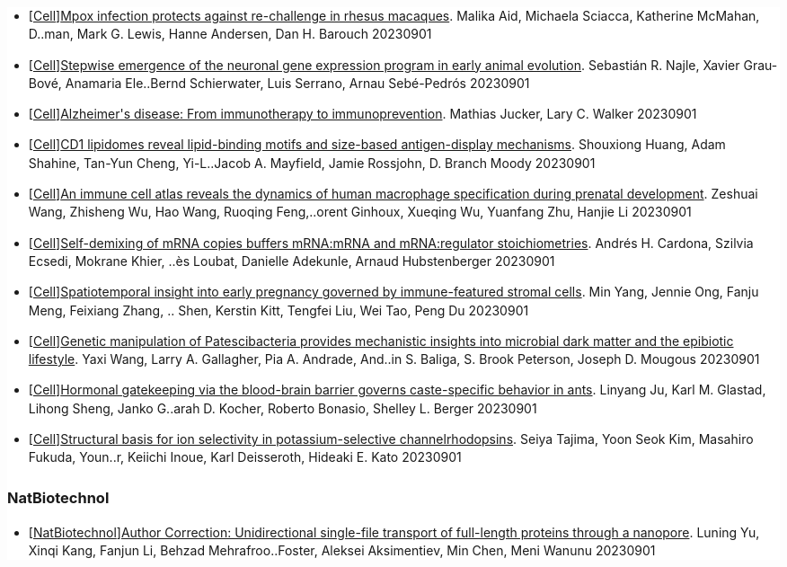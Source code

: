   - \[[Cell](https://www.cell.com/archive?publicationCode=cell&rss=yes)\][Mpox infection protects against re-challenge in rhesus macaques](https://www.cell.com/cell/fulltext/S0092-8674(23)00911-X?rss=yes). Malika Aid, Michaela Sciacca, Katherine McMahan, D..man, Mark G. Lewis, Hanne Andersen, Dan H. Barouch 	20230901

  - \[[Cell](https://www.cell.com/archive?publicationCode=cell&rss=yes)\][Stepwise emergence of the neuronal gene expression program in early animal evolution](https://www.cell.com/cell/fulltext/S0092-8674(23)00917-0?rss=yes). Sebastián R. Najle, Xavier Grau-Bové, Anamaria Ele..Bernd Schierwater, Luis Serrano, Arnau Sebé-Pedrós 	20230901

  - \[[Cell](https://www.cell.com/archive?publicationCode=cell&rss=yes)\][Alzheimer's disease: From immunotherapy to immunoprevention](https://www.cell.com/cell/fulltext/S0092-8674(23)00910-8?rss=yes). Mathias Jucker, Lary C. Walker 	20230901

  - \[[Cell](https://www.cell.com/archive?publicationCode=cell&rss=yes)\][CD1 lipidomes reveal lipid-binding motifs and size-based antigen-display mechanisms](https://www.cell.com/cell/fulltext/S0092-8674(23)00912-1?rss=yes). Shouxiong Huang, Adam Shahine, Tan-Yun Cheng, Yi-L..Jacob A. Mayfield, Jamie Rossjohn, D. Branch Moody 	20230901

  - \[[Cell](https://www.cell.com/archive?publicationCode=cell&rss=yes)\][An immune cell atlas reveals the dynamics of human macrophage specification during prenatal development](https://www.cell.com/cell/fulltext/S0092-8674(23)00908-X?rss=yes). Zeshuai Wang, Zhisheng Wu, Hao Wang, Ruoqing Feng,..orent Ginhoux, Xueqing Wu, Yuanfang Zhu, Hanjie Li 	20230901

  - \[[Cell](https://www.cell.com/archive?publicationCode=cell&rss=yes)\][Self-demixing of mRNA copies buffers mRNA:mRNA and mRNA:regulator stoichiometries](https://www.cell.com/cell/fulltext/S0092-8674(23)00907-8?rss=yes). Andrés H. Cardona, Szilvia Ecsedi, Mokrane Khier, ..ès Loubat, Danielle Adekunle, Arnaud Hubstenberger 	20230901

  - \[[Cell](https://www.cell.com/archive?publicationCode=cell&rss=yes)\][Spatiotemporal insight into early pregnancy governed by immune-featured stromal cells](https://www.cell.com/cell/fulltext/S0092-8674(23)00909-1?rss=yes). Min Yang, Jennie Ong, Fanju Meng, Feixiang Zhang, .. Shen, Kerstin Kitt, Tengfei Liu, Wei Tao, Peng Du 	20230901

  - \[[Cell](https://www.cell.com/archive?publicationCode=cell&rss=yes)\][Genetic manipulation of Patescibacteria provides mechanistic insights into microbial dark matter and the epibiotic lifestyle](https://www.cell.com/cell/fulltext/S0092-8674(23)00906-6?rss=yes). Yaxi Wang, Larry A. Gallagher, Pia A. Andrade, And..in S. Baliga, S. Brook Peterson, Joseph D. Mougous 	20230901

  - \[[Cell](https://www.cell.com/archive?publicationCode=cell&rss=yes)\][Hormonal gatekeeping via the blood-brain barrier governs caste-specific behavior in ants](https://www.cell.com/cell/fulltext/S0092-8674(23)00856-5?rss=yes). Linyang Ju, Karl M. Glastad, Lihong Sheng, Janko G..arah D. Kocher, Roberto Bonasio, Shelley L. Berger 	20230901

  - \[[Cell](https://www.cell.com/archive?publicationCode=cell&rss=yes)\][Structural basis for ion selectivity in potassium-selective channelrhodopsins](https://www.cell.com/cell/fulltext/S0092-8674(23)00863-2?rss=yes). Seiya Tajima, Yoon Seok Kim, Masahiro Fukuda, Youn..r, Keiichi Inoue, Karl Deisseroth, Hideaki E. Kato 	20230901


### NatBiotechnol

  - \[[NatBiotechnol](http://feeds.nature.com/nbt/rss/current)\][Author Correction: Unidirectional single-file transport of full-length proteins through a nanopore](https://www.nature.com/articles/s41587-023-01995-2). Luning Yu, Xinqi Kang, Fanjun Li, Behzad Mehrafroo..Foster, Aleksei Aksimentiev, Min Chen, Meni Wanunu 	20230901
